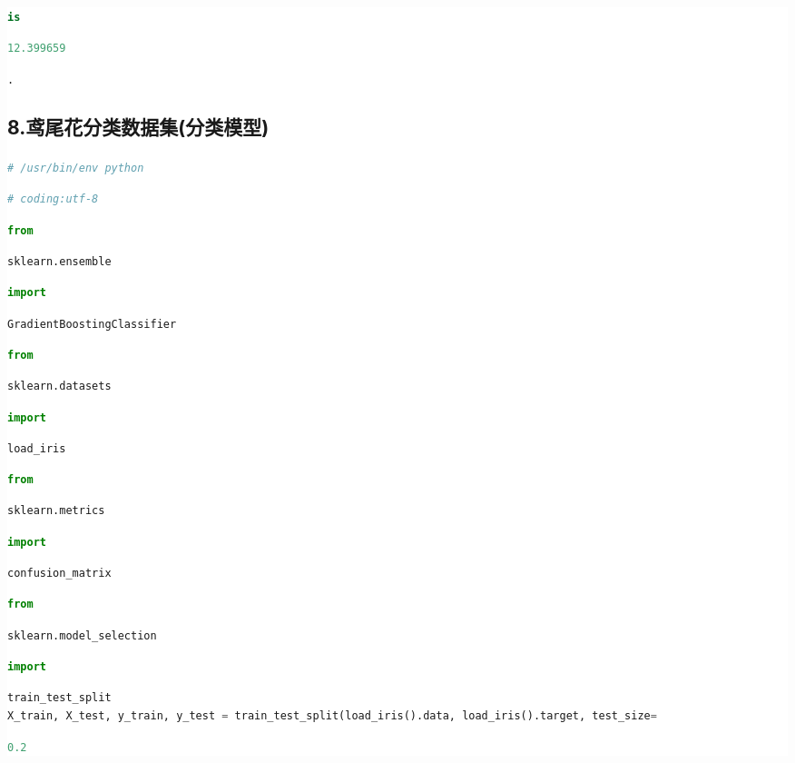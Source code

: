 ```python
```
```python
is
```
```python
12.399659
```
```python
.
```
## 8.鸢尾花分类数据集(分类模型)
```python
# /usr/bin/env python
```
```python
# coding:utf-8
```
```python
from
```
```python
sklearn.ensemble
```
```python
import
```
```python
GradientBoostingClassifier
```
```python
from
```
```python
sklearn.datasets
```
```python
import
```
```python
load_iris
```
```python
from
```
```python
sklearn.metrics
```
```python
import
```
```python
confusion_matrix
```
```python
from
```
```python
sklearn.model_selection
```
```python
import
```
```python
train_test_split
X_train, X_test, y_train, y_test = train_test_split(load_iris().data, load_iris().target, test_size=
```
```python
0.2
```
```python
```